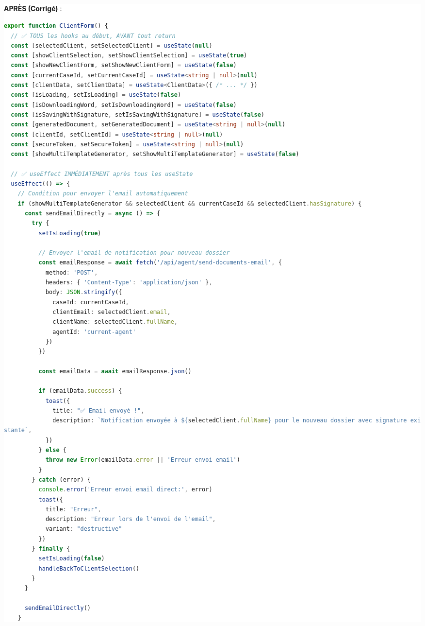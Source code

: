 **APRÈS (Corrigé)** :
```typescript
export function ClientForm() {
  // ✅ TOUS les hooks au début, AVANT tout return
  const [selectedClient, setSelectedClient] = useState(null)
  const [showClientSelection, setShowClientSelection] = useState(true)
  const [showNewClientForm, setShowNewClientForm] = useState(false)
  const [currentCaseId, setCurrentCaseId] = useState<string | null>(null)
  const [clientData, setClientData] = useState<ClientData>({ /* ... */ })
  const [isLoading, setIsLoading] = useState(false)
  const [isDownloadingWord, setIsDownloadingWord] = useState(false)
  const [isSavingWithSignature, setIsSavingWithSignature] = useState(false)
  const [generatedDocument, setGeneratedDocument] = useState<string | null>(null)
  const [clientId, setClientId] = useState<string | null>(null)
  const [secureToken, setSecureToken] = useState<string | null>(null)
  const [showMultiTemplateGenerator, setShowMultiTemplateGenerator] = useState(false)
  
  // ✅ useEffect IMMÉDIATEMENT après tous les useState
  useEffect(() => {
    // Condition pour envoyer l'email automatiquement
    if (showMultiTemplateGenerator && selectedClient && currentCaseId && selectedClient.hasSignature) {
      const sendEmailDirectly = async () => {
        try {
          setIsLoading(true)
          
          // Envoyer l'email de notification pour nouveau dossier
          const emailResponse = await fetch('/api/agent/send-documents-email', {
            method: 'POST',
            headers: { 'Content-Type': 'application/json' },
            body: JSON.stringify({
              caseId: currentCaseId,
              clientEmail: selectedClient.email,
              clientName: selectedClient.fullName,
              agentId: 'current-agent'
            })
          })

          const emailData = await emailResponse.json()

          if (emailData.success) {
            toast({
              title: "✅ Email envoyé !",
              description: `Notification envoyée à ${selectedClient.fullName} pour le nouveau dossier avec signature existante`,
            })
          } else {
            throw new Error(emailData.error || 'Erreur envoi email')
          }
        } catch (error) {
          console.error('Erreur envoi email direct:', error)
          toast({
            title: "Erreur",
            description: "Erreur lors de l'envoi de l'email",
            variant: "destructive"
          })
        } finally {
          setIsLoading(false)
          handleBackToClientSelection()
        }
      }

      sendEmailDirectly()
    }
```